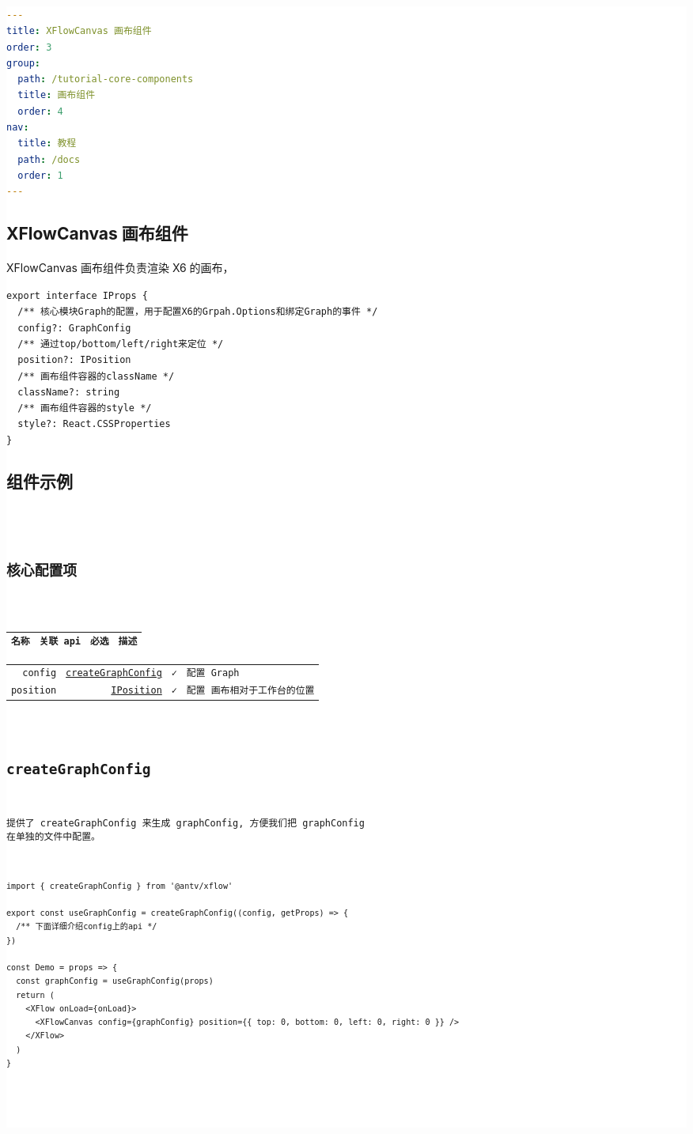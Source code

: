 ```yaml
---
title: XFlowCanvas 画布组件
order: 3
group:
  path: /tutorial-core-components
  title: 画布组件
  order: 4
nav:
  title: 教程
  path: /docs
  order: 1
---
```


## XFlowCanvas 画布组件

XFlowCanvas 画布组件负责渲染 X6 的画布，

```tsx | pure
export interface IProps {
  /** 核心模块Graph的配置，用于配置X6的Grpah.Options和绑定Graph的事件 */
  config?: GraphConfig
  /** 通过top/bottom/left/right来定位 */
  position?: IPosition
  /** 画布组件容器的className */
  className?: string
  /** 画布组件容器的style */
  style?: React.CSSProperties
}
```

## 组件示例

<code src="./demos/index.tsx" classname="component-demo" />

## 核心配置项

|     名称 |                                关联 api | 必选 | 描述                        |
| -------: | --------------------------------------: | ---: | --------------------------- |
|   config | [createGraphConfig](#creategraphconfig) |    ✓ | 配置 Graph                  |
| position |    [IPosition](/api/interface/position) |    ✓ | 配置 画布相对于工作台的位置 |

## createGraphConfig

提供了 createGraphConfig 来生成 graphConfig, 方便我们把 graphConfig 在单独的文件中配置。

```tsx | pure
import { createGraphConfig } from '@antv/xflow'

export const useGraphConfig = createGraphConfig((config, getProps) => {
  /** 下面详细介绍config上的api */
})

const Demo = props => {
  const graphConfig = useGraphConfig(props)
  return (
    <XFlow onLoad={onLoad}>
      <XFlowCanvas config={graphConfig} position={{ top: 0, bottom: 0, left: 0, right: 0 }} />
    </XFlow>
  )
}
```